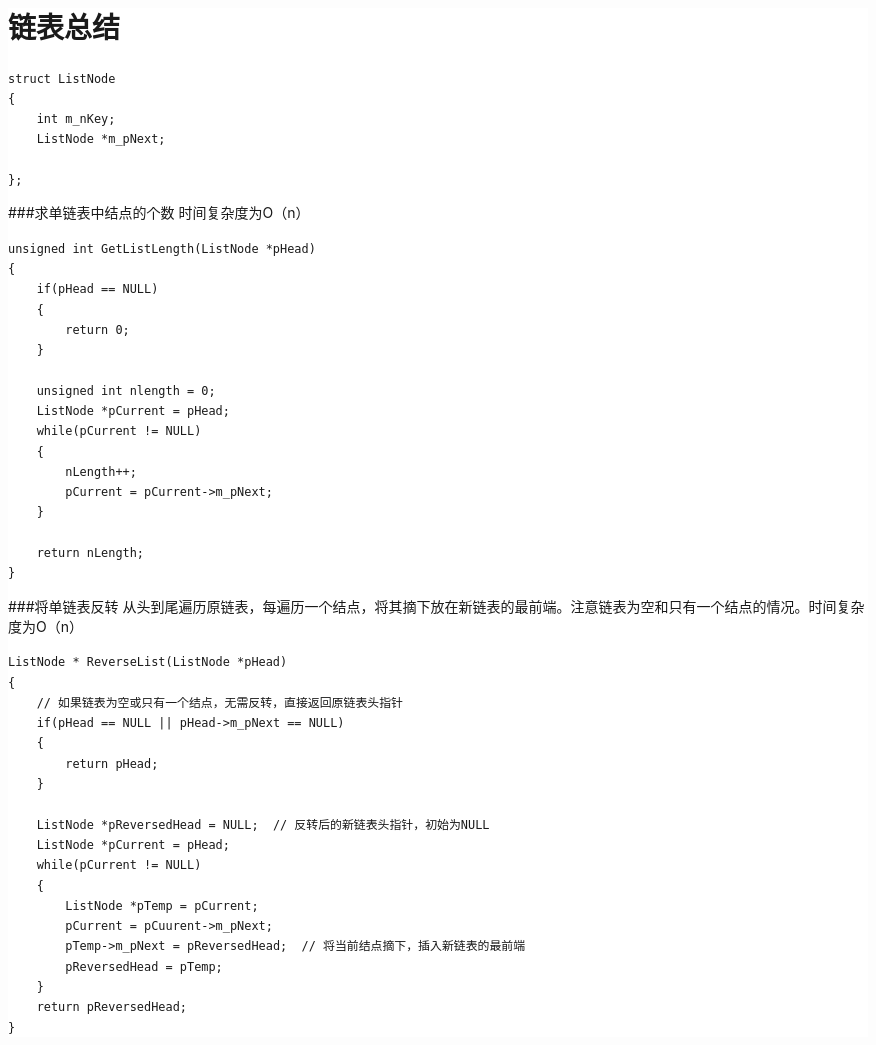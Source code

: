 链表总结
====
```
struct ListNode
{
    int m_nKey;
    ListNode *m_pNext;

};
```

###求单链表中结点的个数
时间复杂度为O（n）
```
unsigned int GetListLength(ListNode *pHead)
{
	if(pHead == NULL)
	{
		return 0;
	}
	
	unsigned int nlength = 0;
	ListNode *pCurrent = pHead;
	while(pCurrent != NULL)
	{
		nLength++;
		pCurrent = pCurrent->m_pNext;
	}
	
	return nLength;
}
```

###将单链表反转
从头到尾遍历原链表，每遍历一个结点，将其摘下放在新链表的最前端。注意链表为空和只有一个结点的情况。时间复杂度为O（n）
```
ListNode * ReverseList(ListNode *pHead)
{
	// 如果链表为空或只有一个结点，无需反转，直接返回原链表头指针 
	if(pHead == NULL || pHead->m_pNext == NULL)
	{
		return pHead;
	}
	
	ListNode *pReversedHead = NULL;  // 反转后的新链表头指针，初始为NULL
	ListNode *pCurrent = pHead;
	while(pCurrent != NULL)
	{
		ListNode *pTemp = pCurrent;
		pCurrent = pCuurent->m_pNext;
		pTemp->m_pNext = pReversedHead;  // 将当前结点摘下，插入新链表的最前端
		pReversedHead = pTemp;
	}
	return pReversedHead;
}
```
